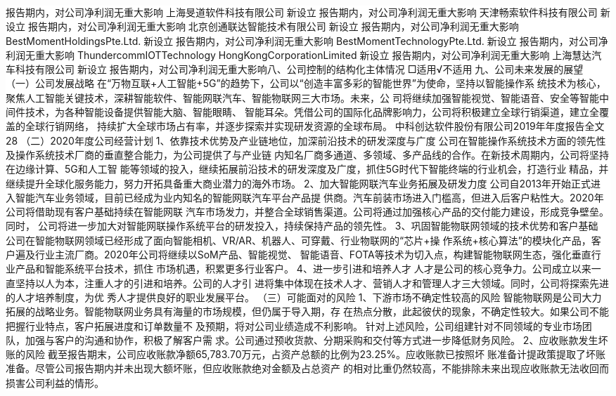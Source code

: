 报告期内，对公司净利润无重大影响
上海旻道软件科技有限公司
新设立
报告期内，对公司净利润无重大影响
天津畅索软件科技有限公司
新设立
报告期内，对公司净利润无重大影响
北京创通联达智能技术有限公司
新设立
报告期内，对公司净利润无重大影响
BestMomentHoldingsPte.Ltd.
新设立
报告期内，对公司净利润无重大影响
BestMomentTechnologyPte.Ltd.
新设立
报告期内，对公司净利润无重大影响
ThundercommIOTTechnology
HongKongCorporationLimited
新设立
报告期内，对公司净利润无重大影响
上海慧达汽车科技有限公司
新设立
报告期内，对公司净利润无重大影响八、公司控制的结构化主体情况
□适用√不适用
九、公司未来发展的展望
（一）公司发展战略
在“万物互联+人工智能+5G”的趋势下，公司以“创造丰富多彩的智能世界”为使命，坚持以智能操作系
统技术为核心，聚焦人工智能关键技术，深耕智能软件、智能网联汽车、智能物联网三大市场。未来，公
司将继续加强智能视觉、智能语音、安全等智能中间件技术，为各种智能设备提供智能大脑、智能眼睛、
智能耳朵。凭借公司的国际化品牌影响力，公司将积极建立全球行销渠道，建立全覆盖的全球行销网络，
持续扩大全球市场占有率，并逐步探索并实现研发资源的全球布局。
中科创达软件股份有限公司2019年年度报告全文
28
（二）2020年度公司经营计划
1、依靠技术优势及产业链地位，加深前沿技术的研发深度与广度
公司在智能操作系统技术方面的领先性及操作系统技术厂商的垂直整合能力，为公司提供了与产业链
内知名厂商多通道、多领域、多产品线的合作。在新技术周期内，公司将坚持在边缘计算、5G和人工智
能等领域的投入，继续拓展前沿技术的研发深度及广度，抓住5G时代下智能终端的行业机会，打造行业
精品，并继续提升全球化服务能力，努力开拓具备重大商业潜力的海外市场。
2、加大智能网联汽车业务拓展及研发力度
公司自2013年开始正式进入智能汽车业务领域，目前已经成为业内知名的智能网联汽车平台产品提
供商。汽车前装市场进入门槛高，但进入后客户粘性大。2020年公司将借助现有客户基础持续在智能网联
汽车市场发力，并整合全球销售渠道。公司将通过加强核心产品的交付能力建设，形成竞争壁垒。同时，
公司将进一步加大对智能网联操作系统平台的研发投入，持续保持产品的领先性。
3、巩固智能物联网领域的技术优势和客户基础
公司在智能物联网领域已经形成了面向智能相机、VR/AR、机器人、可穿戴、行业物联网的“芯片+操
作系统+核心算法”的模块化产品，客户遍及行业主流厂商。2020年公司将继续以SoM产品、智能视觉、
智能语音、FOTA等技术为切入点，构建智能物联网生态，强化垂直行业产品和智能系统平台技术，抓住
市场机遇，积累更多行业客户。
4、进一步引进和培养人才
人才是公司的核心竞争力。公司成立以来一直坚持以人为本，注重人才的引进和培养。公司的人才引
进将集中体现在技术人才、营销人才和管理人才三大领域。同时，公司将探索先进的人才培养制度，为优
秀人才提供良好的职业发展平台。
（三）可能面对的风险
1、下游市场不确定性较高的风险
智能物联网是公司大力拓展的战略业务。智能物联网业务具有海量的市场规模，但仍属于导入期，存
在热点分散，此起彼伏的现象，不确定性较大。如果公司不能把握行业特点，客户拓展进度和订单数量不
及预期，将对公司业绩造成不利影响。
针对上述风险，公司组建针对不同领域的专业市场团队，加强与客户的沟通和协作，积极了解客户需
求。公司通过预收货款、分期采购和交付等方式进一步降低财务风险。
2、应收账款发生坏账的风险
截至报告期末，公司应收账款净额65,783.70万元，占资产总额的比例为23.25%。应收账款已按照坏
账准备计提政策提取了坏账准备。尽管公司报告期内并未出现大额坏账，但应收账款绝对金额及占总资产
的相对比重仍然较高，不能排除未来出现应收账款无法收回而损害公司利益的情形。